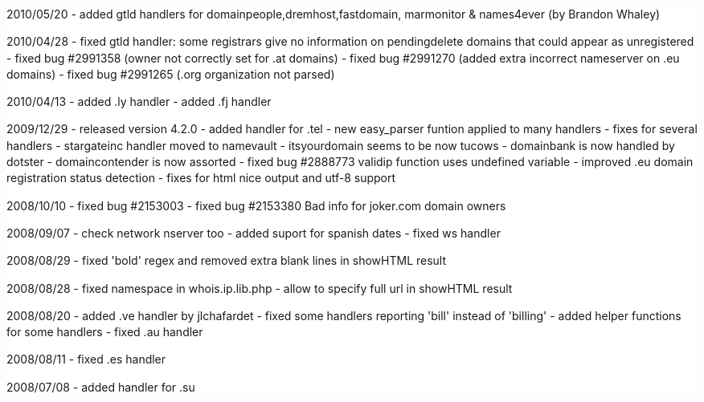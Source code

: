 2010/05/20
		- added gtld handlers for domainpeople,dremhost,fastdomain,
		  marmonitor & names4ever (by Brandon Whaley)

2010/04/28
		- fixed gtld handler: some registrars give no information
          on pendingdelete domains that could appear as unregistered
		- fixed bug #2991358 (owner not correctly set for .at domains)
		- fixed bug #2991270 (added extra incorrect nameserver
          on .eu domains)
        - fixed bug #2991265 (.org organization not parsed)

2010/04/13
		- added .ly handler
		- added .fj handler

2009/12/29
		- released version 4.2.0
		- added handler for .tel
		- new easy_parser funtion applied to many handlers
		- fixes for several handlers
		- stargateinc handler moved to namevault
		- itsyourdomain seems to be now tucows
		- domainbank is now handled by dotster
		- domaincontender is now assorted
		- fixed bug #2888773 validip function uses undefined variable
		- improved .eu domain registration status detection
		- fixes for html nice output and utf-8 support

2008/10/10
		- fixed bug #2153003
		- fixed bug #2153380 Bad info for joker.com domain owners

2008/09/07
		- check network nserver too
		- added suport for spanish dates
		- fixed ws handler

2008/08/29
		- fixed 'bold' regex and removed extra
          blank lines in showHTML result

2008/08/28
		- fixed namespace in whois.ip.lib.php
		- allow to specify full url in showHTML result

2008/08/20
		- added .ve handler by jlchafardet
		- fixed some handlers reporting 'bill' instead of 'billing'
		- added helper functions for some handlers
		- fixed .au handler

2008/08/11
		- fixed .es handler

2008/07/08
		- added handler for .su
